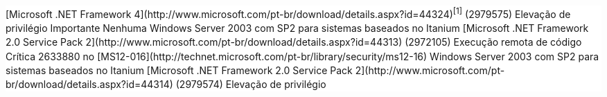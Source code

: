 </td>
<td style="border:1px solid black;">
[Microsoft .NET Framework 4](http://www.microsoft.com/pt-br/download/details.aspx?id=44324)<sup>[1]</sup>
(2979575)

</td>
<td style="border:1px solid black;">
Elevação de privilégio

</td>
<td style="border:1px solid black;">
Importante

</td>
<td style="border:1px solid black;">
Nenhuma

</td>
</tr>
<tr>
<td style="border:1px solid black;">
Windows Server 2003 com SP2 para sistemas baseados no Itanium

</td>
<td style="border:1px solid black;">
[Microsoft .NET Framework 2.0 Service Pack 2](http://www.microsoft.com/pt-br/download/details.aspx?id=44313)  
(2972105)

</td>
<td style="border:1px solid black;">
Execução remota de código

</td>
<td style="border:1px solid black;">
Crítica

</td>
<td style="border:1px solid black;">
2633880 no [MS12-016](http://technet.microsoft.com/pt-br/library/security/ms12-16)

</td>
</tr>
<tr>
<td style="border:1px solid black;">
Windows Server 2003 com SP2 para sistemas baseados no Itanium

</td>
<td style="border:1px solid black;">
[Microsoft .NET Framework 2.0 Service Pack 2](http://www.microsoft.com/pt-br/download/details.aspx?id=44314)  
(2979574)

</td>
<td style="border:1px solid black;">
Elevação de privilégio
